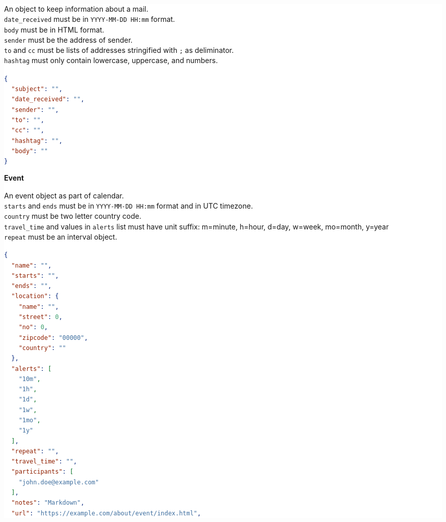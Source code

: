 An object to keep information about a mail.<br>
`date_received` must be in `YYYY-MM-DD HH:mm` format.<br>
`body` must be in HTML format.<br>
`sender` must be the address of sender.<br>
`to` and `cc` must be lists of addresses stringified with `;` as deliminator.<br>
`hashtag` must only contain lowercase, uppercase, and numbers.

</td>
<td>

```json
{
  "subject": "",
  "date_received": "",
  "sender": "",
  "to": "",
  "cc": "",
  "hashtag": "",
  "body": ""
}
```

</td>
</tr>


<tr>
<td>

**Event**

An event object as part of calendar.<br>
`starts` and `ends` must be in `YYYY-MM-DD HH:mm` format and in UTC timezone.<br>
`country` must be two letter country code.<br>
`travel_time` and values in `alerts` list must have unit suffix: m=minute, h=hour, d=day, w=week, mo=month, y=year<br>
`repeat` must be an interval object.

</td>
<td>

```json
{
  "name": "",
  "starts": "",
  "ends": "",
  "location": {
    "name": "",
    "street": 0,
    "no": 0,
    "zipcode": "00000",
    "country": ""
  },
  "alerts": [
    "10m",
    "1h",
    "1d",
    "1w",
    "1mo",
    "1y"
  ],
  "repeat": "",
  "travel_time": "",
  "participants": [
    "john.doe@example.com"
  ],
  "notes": "Markdown",
  "url": "https://example.com/about/event/index.html",
```